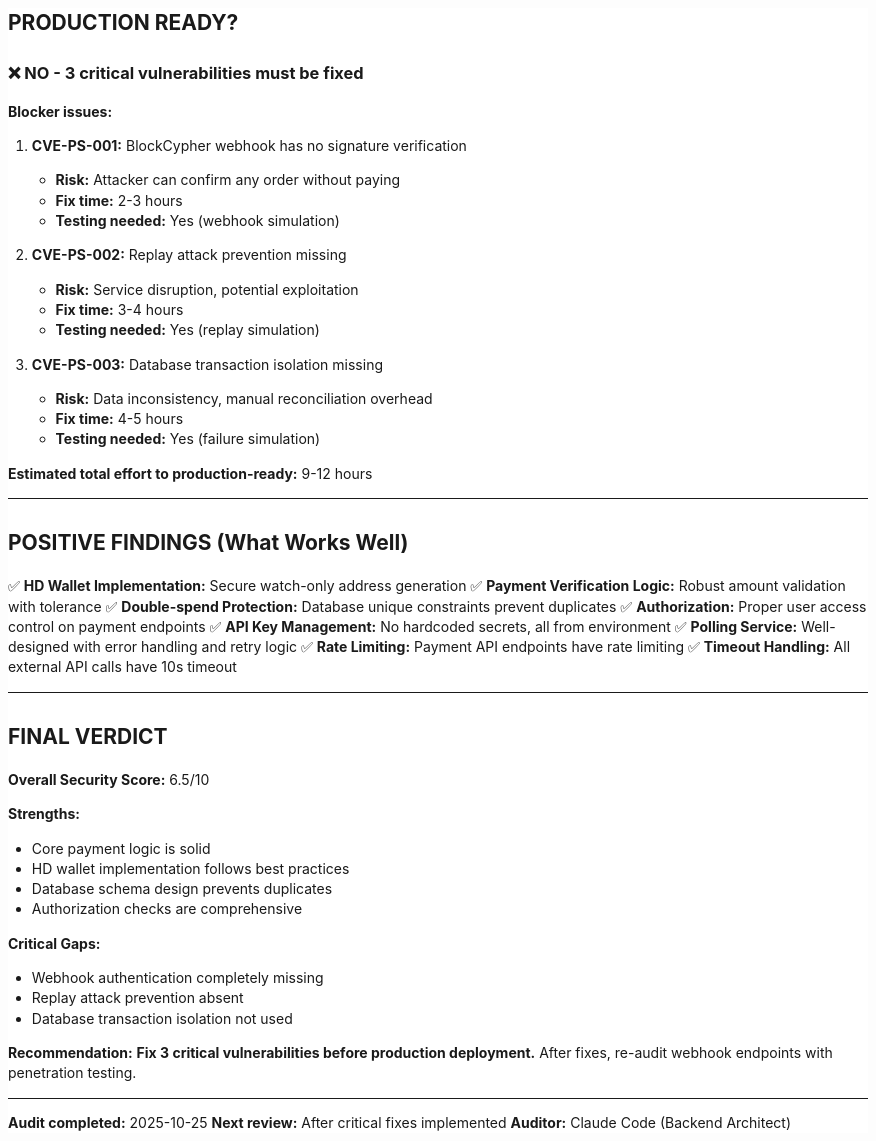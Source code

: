 ## PRODUCTION READY?

### ❌ **NO** - 3 critical vulnerabilities must be fixed

**Blocker issues:**

1. **CVE-PS-001:** BlockCypher webhook has no signature verification
   - **Risk:** Attacker can confirm any order without paying
   - **Fix time:** 2-3 hours
   - **Testing needed:** Yes (webhook simulation)

2. **CVE-PS-002:** Replay attack prevention missing
   - **Risk:** Service disruption, potential exploitation
   - **Fix time:** 3-4 hours
   - **Testing needed:** Yes (replay simulation)

3. **CVE-PS-003:** Database transaction isolation missing
   - **Risk:** Data inconsistency, manual reconciliation overhead
   - **Fix time:** 4-5 hours
   - **Testing needed:** Yes (failure simulation)

**Estimated total effort to production-ready:** 9-12 hours

---

## POSITIVE FINDINGS (What Works Well)

✅ **HD Wallet Implementation:** Secure watch-only address generation
✅ **Payment Verification Logic:** Robust amount validation with tolerance
✅ **Double-spend Protection:** Database unique constraints prevent duplicates
✅ **Authorization:** Proper user access control on payment endpoints
✅ **API Key Management:** No hardcoded secrets, all from environment
✅ **Polling Service:** Well-designed with error handling and retry logic
✅ **Rate Limiting:** Payment API endpoints have rate limiting
✅ **Timeout Handling:** All external API calls have 10s timeout

---

## FINAL VERDICT

**Overall Security Score:** 6.5/10

**Strengths:**
- Core payment logic is solid
- HD wallet implementation follows best practices
- Database schema design prevents duplicates
- Authorization checks are comprehensive

**Critical Gaps:**
- Webhook authentication completely missing
- Replay attack prevention absent
- Database transaction isolation not used

**Recommendation:**
**Fix 3 critical vulnerabilities before production deployment.**
After fixes, re-audit webhook endpoints with penetration testing.

---

**Audit completed:** 2025-10-25
**Next review:** After critical fixes implemented
**Auditor:** Claude Code (Backend Architect)
